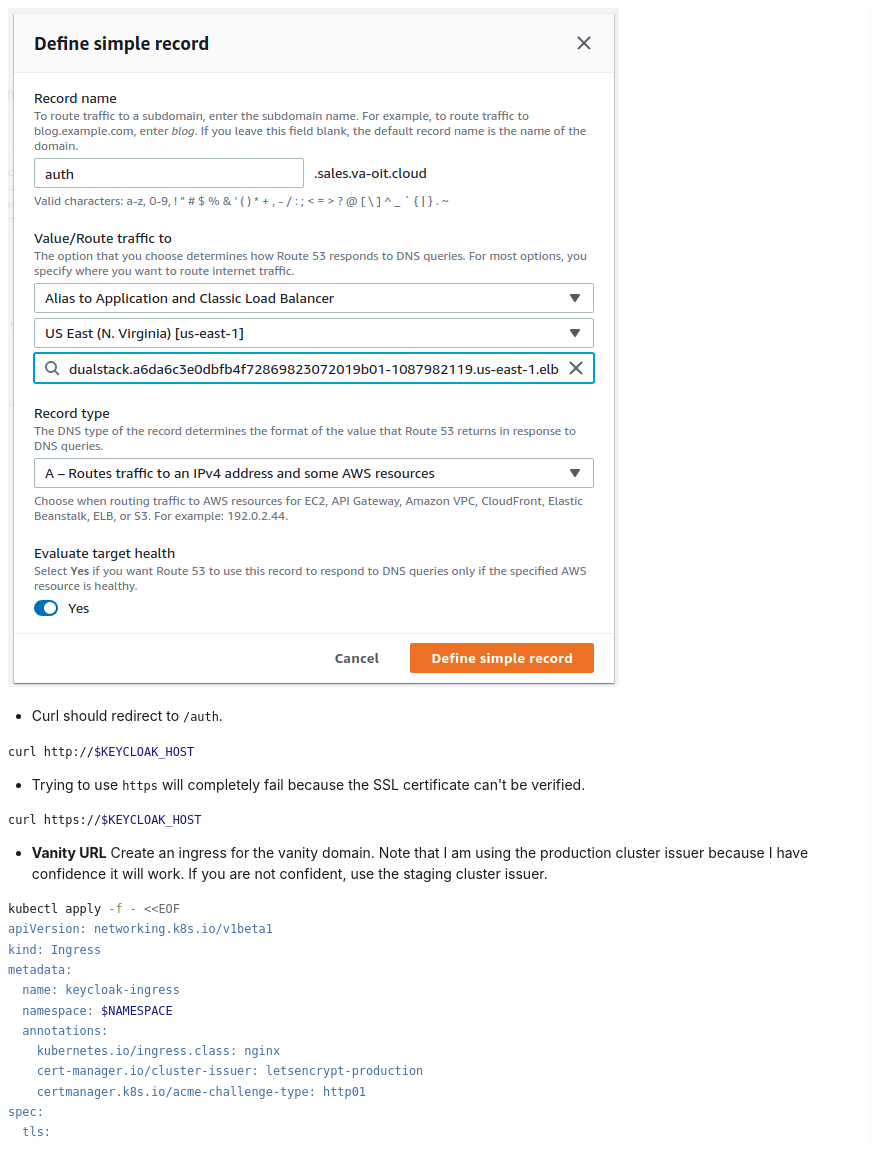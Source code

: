![Define a simple record for the vanity URL](images/oidc-define-simple-record-for-vanity-url.png)


* Curl should redirect to `/auth`.

```bash
curl http://$KEYCLOAK_HOST
```

* Trying to use `https` will completely fail because the SSL certificate can't
be verified.

```bash
curl https://$KEYCLOAK_HOST
```

* **Vanity URL** Create an ingress for the vanity domain. Note that I am using the production
cluster issuer because I have confidence it will work. If you are not
confident, use the staging cluster issuer.

```bash
kubectl apply -f - <<EOF
apiVersion: networking.k8s.io/v1beta1
kind: Ingress
metadata:
  name: keycloak-ingress
  namespace: $NAMESPACE
  annotations:
    kubernetes.io/ingress.class: nginx
    cert-manager.io/cluster-issuer: letsencrypt-production
    certmanager.k8s.io/acme-challenge-type: http01
spec:
  tls:
```